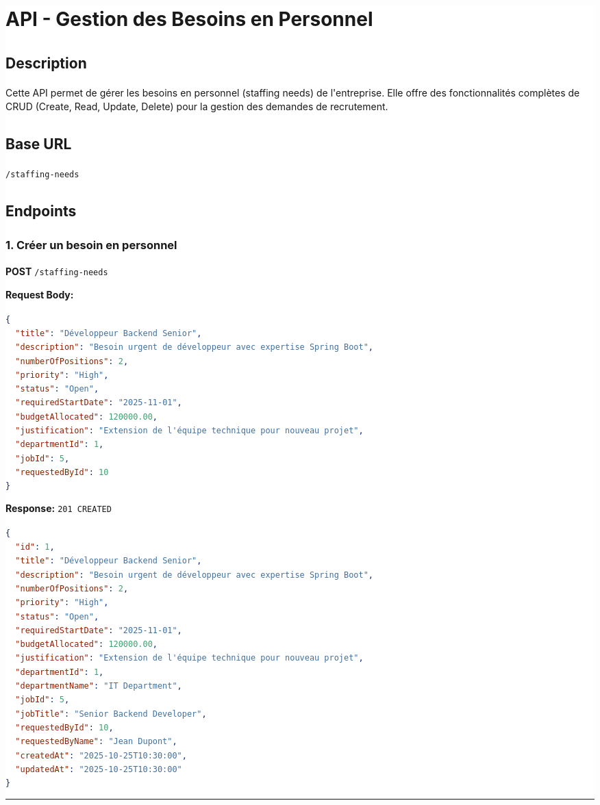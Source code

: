 # API - Gestion des Besoins en Personnel

## Description
Cette API permet de gérer les besoins en personnel (staffing needs) de l'entreprise. Elle offre des fonctionnalités complètes de CRUD (Create, Read, Update, Delete) pour la gestion des demandes de recrutement.

## Base URL
```
/staffing-needs
```

## Endpoints

### 1. Créer un besoin en personnel
**POST** `/staffing-needs`

**Request Body:**
```json
{
  "title": "Développeur Backend Senior",
  "description": "Besoin urgent de développeur avec expertise Spring Boot",
  "numberOfPositions": 2,
  "priority": "High",
  "status": "Open",
  "requiredStartDate": "2025-11-01",
  "budgetAllocated": 120000.00,
  "justification": "Extension de l'équipe technique pour nouveau projet",
  "departmentId": 1,
  "jobId": 5,
  "requestedById": 10
}
```

**Response:** `201 CREATED`
```json
{
  "id": 1,
  "title": "Développeur Backend Senior",
  "description": "Besoin urgent de développeur avec expertise Spring Boot",
  "numberOfPositions": 2,
  "priority": "High",
  "status": "Open",
  "requiredStartDate": "2025-11-01",
  "budgetAllocated": 120000.00,
  "justification": "Extension de l'équipe technique pour nouveau projet",
  "departmentId": 1,
  "departmentName": "IT Department",
  "jobId": 5,
  "jobTitle": "Senior Backend Developer",
  "requestedById": 10,
  "requestedByName": "Jean Dupont",
  "createdAt": "2025-10-25T10:30:00",
  "updatedAt": "2025-10-25T10:30:00"
}
```

---